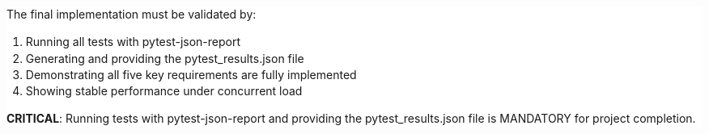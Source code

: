The final implementation must be validated by:
1. Running all tests with pytest-json-report
2. Generating and providing the pytest_results.json file
3. Demonstrating all five key requirements are fully implemented
4. Showing stable performance under concurrent load

**CRITICAL**: Running tests with pytest-json-report and providing the pytest_results.json file is MANDATORY for project completion.